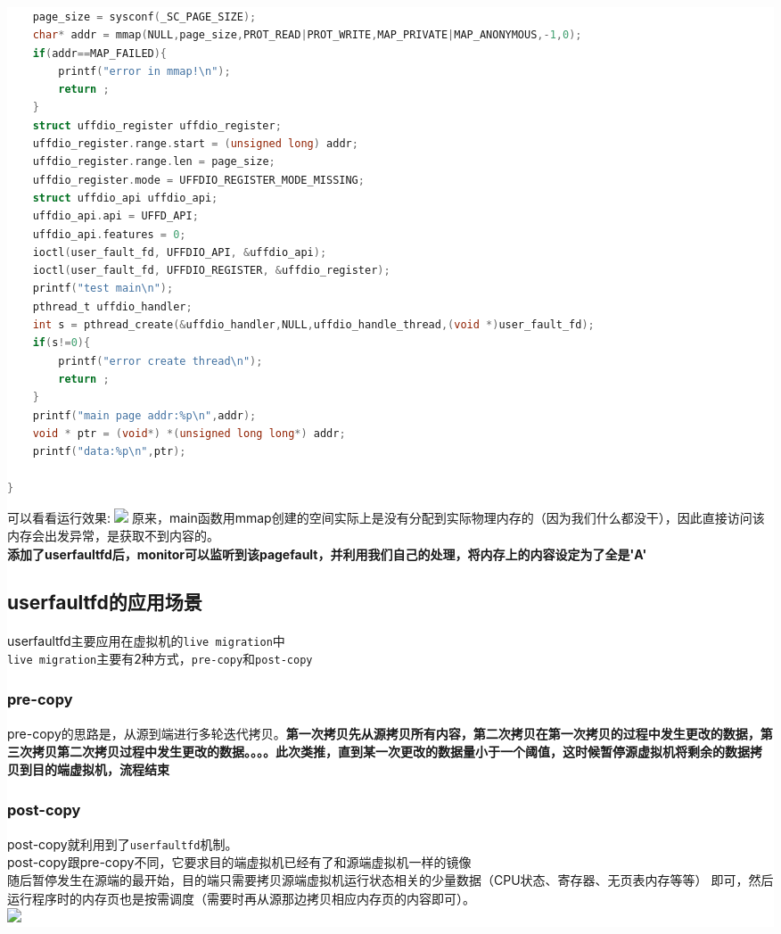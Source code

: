 ```c
    page_size = sysconf(_SC_PAGE_SIZE);
    char* addr = mmap(NULL,page_size,PROT_READ|PROT_WRITE,MAP_PRIVATE|MAP_ANONYMOUS,-1,0);
    if(addr==MAP_FAILED){
        printf("error in mmap!\n");
        return ;
    }
    struct uffdio_register uffdio_register;
    uffdio_register.range.start = (unsigned long) addr;
    uffdio_register.range.len = page_size;
    uffdio_register.mode = UFFDIO_REGISTER_MODE_MISSING;
    struct uffdio_api uffdio_api;
    uffdio_api.api = UFFD_API;
    uffdio_api.features = 0;
    ioctl(user_fault_fd, UFFDIO_API, &uffdio_api);
    ioctl(user_fault_fd, UFFDIO_REGISTER, &uffdio_register);
    printf("test main\n");
    pthread_t uffdio_handler;
    int s = pthread_create(&uffdio_handler,NULL,uffdio_handle_thread,(void *)user_fault_fd);
    if(s!=0){
        printf("error create thread\n");
        return ;
    }
    printf("main page addr:%p\n",addr);
    void * ptr = (void*) *(unsigned long long*) addr;
    printf("data:%p\n",ptr);

}
```

可以看看运行效果:
![](https://raw.githubusercontent.com/wsxk/wsxk_pictures/main/2022-6-27-DNS/20221104165031.png)
原来，main函数用mmap创建的空间实际上是没有分配到实际物理内存的（因为我们什么都没干），因此直接访问该内存会出发异常，是获取不到内容的。<br>
**添加了userfaultfd后，monitor可以监听到该pagefault，并利用我们自己的处理，将内存上的内容设定为了全是'A'**<br>

## userfaultfd的应用场景<br>
userfaultfd主要应用在虚拟机的`live migration`中<br>
`live migration`主要有2种方式，`pre-copy`和`post-copy`<br>

### pre-copy<br>
pre-copy的思路是，从源到端进行多轮迭代拷贝。**第一次拷贝先从源拷贝所有内容，第二次拷贝在第一次拷贝的过程中发生更改的数据，第三次拷贝第二次拷贝过程中发生更改的数据。。。。此次类推，直到某一次更改的数据量小于一个阈值，这时候暂停源虚拟机将剩余的数据拷贝到目的端虚拟机，流程结束**
<br>

### post-copy<br>
post-copy就利用到了`userfaultfd`机制。<br>
post-copy跟pre-copy不同，它要求目的端虚拟机已经有了和源端虚拟机一样的镜像<br>
随后暂停发生在源端的最开始，目的端只需要拷贝源端虚拟机运行状态相关的少量数据（CPU状态、寄存器、无页表内存等等） 即可，然后运行程序时的内存页也是按需调度（需要时再从源那边拷贝相应内存页的内容即可）。<br>
![](https://raw.githubusercontent.com/wsxk/wsxk_pictures/main/2022-6-27-DNS/20221104172445.png)
<br>
